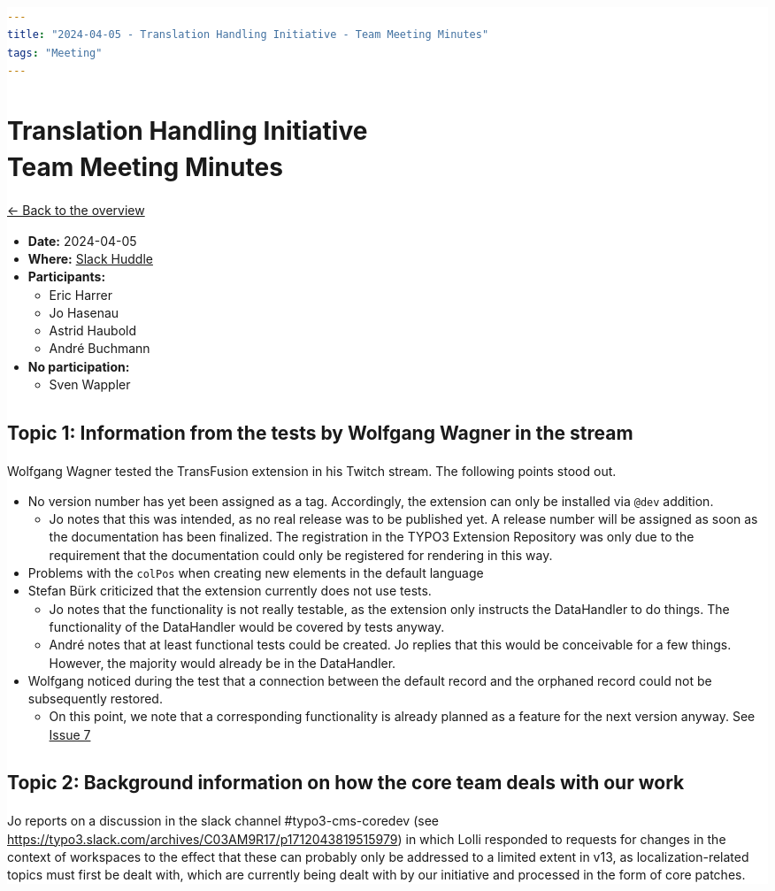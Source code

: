 ```yaml
---
title: "2024-04-05 - Translation Handling Initiative - Team Meeting Minutes"
tags: "Meeting"
---
```


# Translation Handling Initiative<br>Team Meeting Minutes

[← Back to the overview](https://notes.typo3.org/s/f3ae8fZSD)

- **Date:** 2024-04-05<br>
- **Where:** [Slack Huddle](https://app.slack.com/huddle/T024TUMLZ/C05D7UF1L8M)
- **Participants:**
  - Eric Harrer
  - Jo Hasenau
  - Astrid Haubold
  - André Buchmann
- **No participation:**
  - Sven Wappler

## Topic 1: Information from the tests by Wolfgang Wagner in the stream

Wolfgang Wagner tested the TransFusion extension in his Twitch stream. The following points stood out.

- No version number has yet been assigned as a tag. Accordingly, the extension can only be installed via `@dev` addition.
  - Jo notes that this was intended, as no real release was to be published yet. A release number will be assigned as soon as the documentation has been finalized. The registration in the TYPO3 Extension Repository was only due to the requirement that the documentation could only be registered for rendering in this way.
- Problems with the `colPos` when creating new elements in the default language
- Stefan Bürk criticized that the extension currently does not use tests.
  - Jo notes that the functionality is not really testable, as the extension only instructs the DataHandler to do things. The functionality of the DataHandler would be covered by tests anyway.
  - André notes that at least functional tests could be created. Jo replies that this would be conceivable for a few things. However, the majority would already be in the DataHandler.
- Wolfgang noticed during the test that a connection between the default record and the orphaned record could not be subsequently restored.
  - On this point, we note that a corresponding functionality is already planned as a feature for the next version anyway. See [Issue 7](https://github.com/CodersCare/transfusion/issues/7)

## Topic 2: Background information on how the core team deals with our work

Jo reports on a discussion in the slack channel #typo3-cms-coredev (see https://typo3.slack.com/archives/C03AM9R17/p1712043819515979) in which Lolli responded to requests for changes in the context of workspaces to the effect that these can probably only be addressed to a limited extent in v13, as localization-related topics must first be dealt with, which are currently being dealt with by our initiative and processed in the form of core patches.
